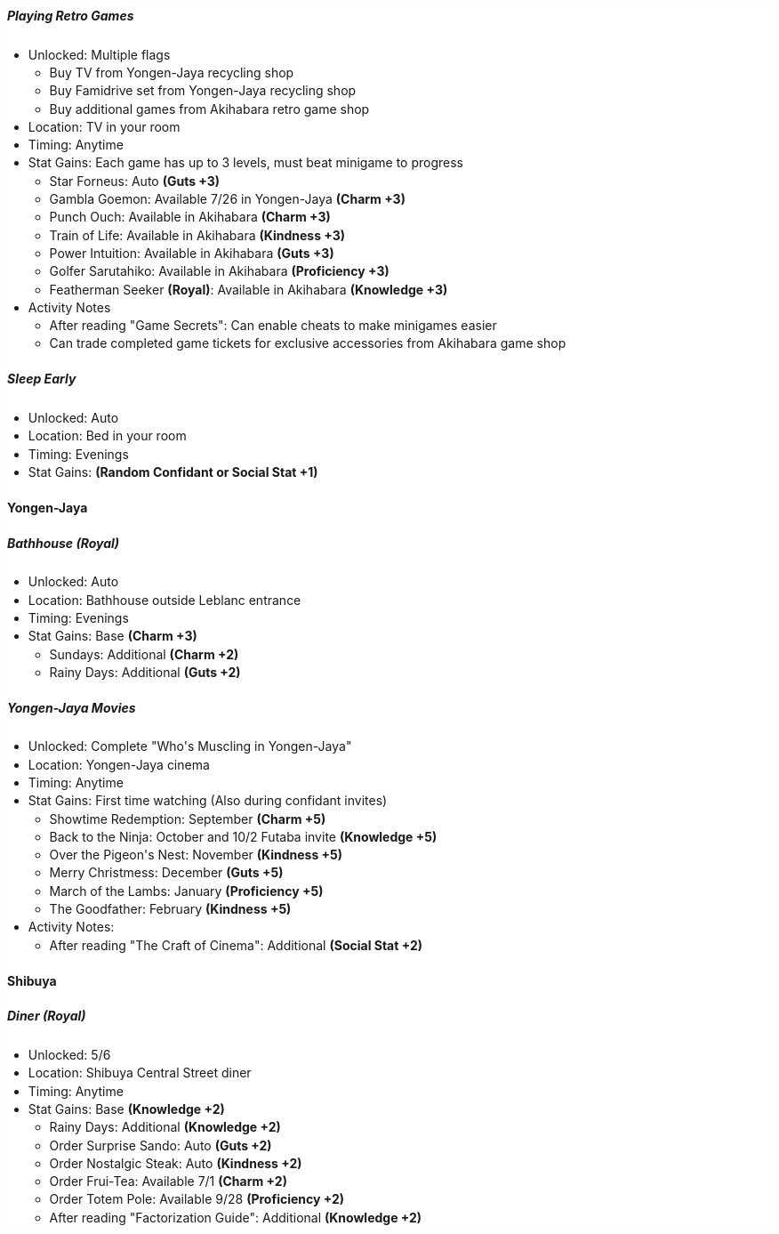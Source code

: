 ##### Playing Retro Games
* Unlocked: Multiple flags
    * Buy TV from Yongen-Jaya recycling shop
    * Buy Famidrive set from Yongen-Jaya recycling shop
    * Buy additional games from Akihabara retro game shop
* Location: TV in your room
* Timing: Anytime
* Stat Gains: Each game has up to 3 levels, must beat minigame to progress
    * Star Forneus: Auto **(Guts +3)**
    * Gambla Goemon: Available 7/26 in Yongen-Jaya **(Charm +3)**
    * Punch Ouch: Available in Akihabara **(Charm +3)**
    * Train of Life: Available in Akihabara **(Kindness +3)**
    * Power Intuition: Available in Akihabara **(Guts +3)**
    * Golfer Sarutahiko: Available in Akihabara **(Proficiency +3)**
    * Featherman Seeker **(Royal)**: Available in Akihabara **(Knowledge +3)**
* Activity Notes
    * After reading "Game Secrets": Can enable cheats to make minigames easier
    * Can trade completed game tickets for exclusive accessories from Akihabara game shop

##### Sleep Early
* Unlocked: Auto
* Location: Bed in your room
* Timing: Evenings
* Stat Gains: **(Random Confidant or Social Stat +1)**

#### Yongen-Jaya
##### Bathhouse (Royal)
* Unlocked: Auto
* Location: Bathhouse outside Leblanc entrance
* Timing: Evenings
* Stat Gains: Base **(Charm +3)**
    * Sundays: Additional **(Charm +2)**
    * Rainy Days: Additional **(Guts +2)**

##### Yongen-Jaya Movies
* Unlocked: Complete "Who's Muscling in Yongen-Jaya"
* Location: Yongen-Jaya cinema
* Timing: Anytime
* Stat Gains: First time watching (Also during confidant invites)
    * Showtime Redemption: September **(Charm +5)**
    * Back to the Ninja: October and 10/2 Futaba invite **(Knowledge +5)**
    * Over the Pigeon's Nest: November **(Kindness +5)**
    * Merry Christmess: December **(Guts +5)**
    * March of the Lambs: January **(Proficiency +5)**
    * The Goodfather: February **(Kindness +5)**
* Activity Notes:
    * After reading "The Craft of Cinema": Additional **(Social Stat +2)**

#### Shibuya
##### Diner (Royal)
* Unlocked: 5/6
* Location: Shibuya Central Street diner
* Timing: Anytime
* Stat Gains: Base **(Knowledge +2)**
    * Rainy Days: Additional **(Knowledge +2)**
    * Order Surprise Sando: Auto **(Guts +2)**
    * Order Nostalgic Steak: Auto **(Kindness +2)**
    * Order Frui-Tea: Available 7/1 **(Charm +2)**
    * Order Totem Pole: Available 9/28 **(Proficiency +2)**
    * After reading "Factorization Guide": Additional **(Knowledge +2)**
